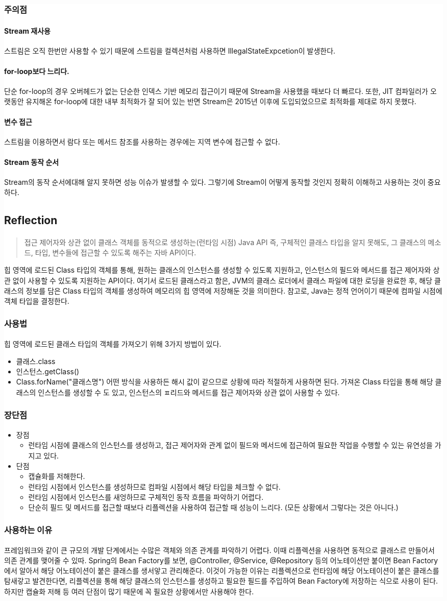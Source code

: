 ### 주의점 
#### Stream 재사용 
스트림은 오직 한번만 사용할 수 있기 때문에 스트림을 컬렉션처럼 사용하면 IllegalStateExpcetion이 발생한다. 

#### for-loop보다 느리다. 
단순 for-loop의 경우 오버헤드가 없는 단순한 인덱스 기반 메모리 접근이기 때문에 Stream을 사용했을 때보다 더 빠르다. 또한, JIT 컴파일러가 오랫동안 유지해온 for-loop에 대한 내부 최적화가 잘 되어 있는 반면 Stream은 2015년 이후에 도입되었으므로 최적화를 제대로 하지 못했다.

#### 변수 접근 
스트림을 이용하면서 람다 또는 메서드 참조를 사용하는 경우에는 지역 변수에 접근할 수 없다. 

#### Stream 동작 순서 
Stream의 동작 순서에대해 알지 못하면 성능 이슈가 발생할 수 있다. 그렇기에 Stream이 어떻게 동작할 것인지 정확히 이해하고 사용하는 것이 중요하다.


## Reflection 
> 접근 제어자와 상관 없이 클래스 객체를 동적으로 생성하는(런타임 시점) Java API
> 즉, 구체적인 클래스 타입을 알지 못해도, 그 클래스의 메소드, 타입, 변수들에 접근할 수 있도록 해주는 자바 API이다.

힙 영역에 로드된 Class 타입의 객체를 통해, 원하는 클래스의 인스턴스를 생성할 수 있도록 지원하고, 인스턴스의 필드와 메서드를 접근 제어자와 상관 없이 사용할 수 있도록 지원하는 API이다.
여기서 로드된 클래스라고 함은, JVM의 클래스 로더에서 클래스 파일에 대한 로딩을 완료한 후, 해당 클래스의 정보를 담은 Class 타입의 객체를 생성하여 메모리의 힙 영역에 저장해둔 것을 의미한다.
참고로, Java는 정적 언어이기 때문에 컴파일 시점에 객체 타입을 결정한다. 


### 사용법 
힙 영역에 로드된 클래스 타입의 객체를 가져오기 위해 3가지 방법이 있다. 
- 클래스.class
- 인스턴스.getClass() 
- Class.forName("클래스명")
어떤 방식을 사용하든 해시 값이 같으므로 상황에 따라 적절하게 사용하면 된다. 
가져온 Class 타입을 통해 해당 클래스의 인스턴스를 생성할 수 도 있고, 인스턴스의 ㅍ리드와 메서드를 접근 제어자와 상관 없이 사용할 수 있다.



### 장단점 
- 장점 
	- 런타임 시점에 클래스의 인스턴스를 생성하고, 접근 제어자와 관계 없이 필드와 메서드에 접근하여 필요한 작업을 수행할 수 있는 유연성을 가지고 있다. 
- 단점 
	- 캡슐화를 저해한다. 
	- 런타임 시점에서 인스턴스를 생성하므로 컴파일 시점에서 해당 타입을 체크할 수 없다. 
	- 런타임 시점에서 인스턴스를 새엉하므로 구체적인 동작 흐름을 파악하기 어렵다. 
	- 단순히 필드 및 메서드를 접근할 때보다 리플렉션을 사용하여 접근할 때 성능이 느리다. (모든 상황에서 그렇다는 것은 아니다.)

### 사용하는 이유 
프레임워크와 같이 큰 규모의 개발 단계에서는 수많은 객체와 의존 관계를 파악하기 어렵다. 이때 리플렉션을 사용하면 동적으로 클래스르 만들어서 의존 관계를 맺어줄 수 있따. 
Spring의 Bean Factory를 보면, @Controller, @Service, @Repository 등의 어노테이션만 붙이면 Bean Factory에서 알아서 해당 어노테이션이 붙은 클래스를 생서앟고 관리해준다. 이것이 가능한 이유는 리플렉션으로 런타임에 해당 어노테이션이 붙은 클래스를 탐새갛고 발견한다면, 리플렉션을 통해 해당 클래스의 인스턴스를 생성하고 필요한 필드를 주입하여 Bean Factory에 저장하는 식으로 사용이 된다. 
하지만 캡슐화 저해 등 여러 단점이 많기 때문에 꼭 필요한 상황에서만 사용해야 한다.

